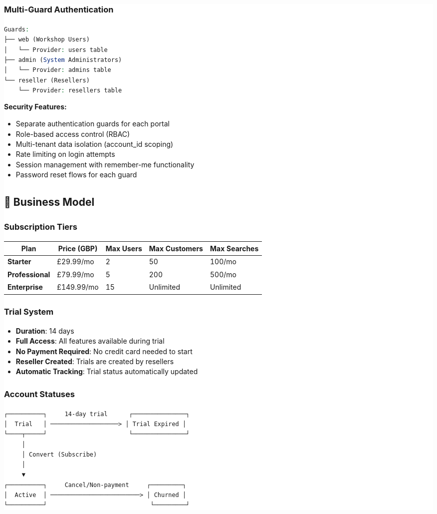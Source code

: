 ### Multi-Guard Authentication

```php
Guards:
├── web (Workshop Users)
│   └── Provider: users table
├── admin (System Administrators)
│   └── Provider: admins table
└── reseller (Resellers)
    └── Provider: resellers table
```

**Security Features:**
- Separate authentication guards for each portal
- Role-based access control (RBAC)
- Multi-tenant data isolation (account_id scoping)
- Rate limiting on login attempts
- Session management with remember-me functionality
- Password reset flows for each guard

## 💼 Business Model

### Subscription Tiers

| Plan | Price (GBP) | Max Users | Max Customers | Max Searches |
|------|-------------|-----------|---------------|--------------|
| **Starter** | £29.99/mo | 2 | 50 | 100/mo |
| **Professional** | £79.99/mo | 5 | 200 | 500/mo |
| **Enterprise** | £149.99/mo | 15 | Unlimited | Unlimited |

### Trial System
- **Duration**: 14 days
- **Full Access**: All features available during trial
- **No Payment Required**: No credit card needed to start
- **Reseller Created**: Trials are created by resellers
- **Automatic Tracking**: Trial status automatically updated

### Account Statuses

```
┌──────────┐     14-day trial      ┌───────────────┐
│  Trial   │ ───────────────────> │ Trial Expired │
└────┬─────┘                       └───────────────┘
     │
     │ Convert (Subscribe)
     │
     ▼
┌──────────┐     Cancel/Non-payment     ┌─────────┐
│  Active  │ ─────────────────────────> │ Churned │
└──────────┘                             └─────────┘
```
